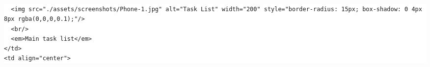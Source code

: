       <img src="./assets/screenshots/Phone-1.jpg" alt="Task List" width="200" style="border-radius: 15px; box-shadow: 0 4px 8px rgba(0,0,0,0.1);"/>
      <br/>
      <em>Main task list</em>
    </td>
    <td align="center">